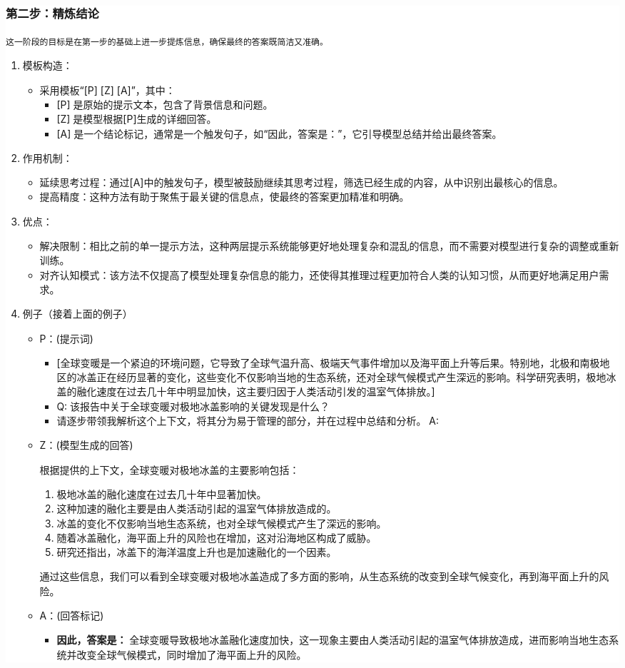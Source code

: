 ### 第二步：精炼结论
    这一阶段的目标是在第一步的基础上进一步提炼信息，确保最终的答案既简洁又准确。

1. 模板构造：
    - 采用模板“[P] [Z] [A]”，其中：
        - [P] 是原始的提示文本，包含了背景信息和问题。
        - [Z] 是模型根据[P]生成的详细回答。
        - [A] 是一个结论标记，通常是一个触发句子，如“因此，答案是：”，它引导模型总结并给出最终答案。

2. 作用机制：
    - 延续思考过程：通过[A]中的触发句子，模型被鼓励继续其思考过程，筛选已经生成的内容，从中识别出最核心的信息。
    - 提高精度：这种方法有助于聚焦于最关键的信息点，使最终的答案更加精准和明确。

3. 优点：
    - 解决限制：相比之前的单一提示方法，这种两层提示系统能够更好地处理复杂和混乱的信息，而不需要对模型进行复杂的调整或重新训练。
    - 对齐认知模式：该方法不仅提高了模型处理复杂信息的能力，还使得其推理过程更加符合人类的认知习惯，从而更好地满足用户需求。

4. 例子（接着上面的例子）
    - P：(提示词)
        - [全球变暖是一个紧迫的环境问题，它导致了全球气温升高、极端天气事件增加以及海平面上升等后果。特别地，北极和南极地区的冰盖正在经历显著的变化，这些变化不仅影响当地的生态系统，还对全球气候模式产生深远的影响。科学研究表明，极地冰盖的融化速度在过去几十年中明显加快，这主要归因于人类活动引发的温室气体排放。] 
        - Q: 该报告中关于全球变暖对极地冰盖影响的关键发现是什么？ 
        - 请逐步带领我解析这个上下文，将其分为易于管理的部分，并在过程中总结和分析。 A:
    - Z：(模型生成的回答)
        
        根据提供的上下文，全球变暖对极地冰盖的主要影响包括：
        1. 极地冰盖的融化速度在过去几十年中显著加快。
        2. 这种加速的融化主要是由人类活动引起的温室气体排放造成的。
        3. 冰盖的变化不仅影响当地生态系统，也对全球气候模式产生了深远的影响。
        4. 随着冰盖融化，海平面上升的风险也在增加，这对沿海地区构成了威胁。
        5. 研究还指出，冰盖下的海洋温度上升也是加速融化的一个因素。

        通过这些信息，我们可以看到全球变暖对极地冰盖造成了多方面的影响，从生态系统的改变到全球气候变化，再到海平面上升的风险。
    - A：(回答标记)
        - **因此，答案是：** 全球变暖导致极地冰盖融化速度加快，这一现象主要由人类活动引起的温室气体排放造成，进而影响当地生态系统并改变全球气候模式，同时增加了海平面上升的风险。


